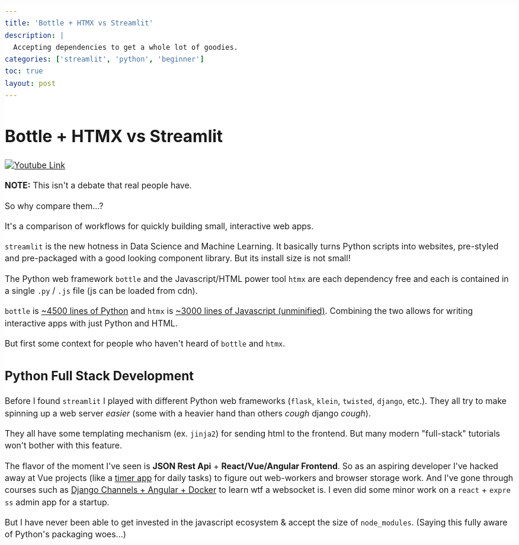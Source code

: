 ```yaml
---
title: 'Bottle + HTMX vs Streamlit' 
description: |
  Accepting dependencies to get a whole lot of goodies.
categories: ['streamlit', 'python', 'beginner']
toc: true
layout: post
---
```


# Bottle + HTMX vs Streamlit

[![Youtube Link](https://img.youtube.com/vi/4V3VACzOmrI/0.jpg)](https://www.youtube.com/watch?v=4V3VACzOmrI)

**NOTE:** This isn't a debate that real people have.

So why compare them...?

It's a comparison of workflows for quickly building small, interactive web apps.

`streamlit` is the new hotness in Data Science and Machine Learning.
It basically turns Python scripts into websites, pre-styled and pre-packaged with a good looking component library.
But its install size is not small!

The Python web framework `bottle` and the Javascript/HTML power tool `htmx` are each dependency free and each is contained in a single `.py` / `.js` file (js can be loaded from cdn).

`bottle` is [~4500 lines of Python](https://github.com/bottlepy/bottle/blob/master/bottle.py) and `htmx` is [~3000 lines of Javascript (unminified)](https://github.com/bigskysoftware/htmx/blob/master/src/htmx.js).
Combining the two allows for writing interactive apps with just Python and HTML.

But first some context for people who haven't heard of `bottle` and `htmx`.

## Python Full Stack Development

Before I found `streamlit` I played with different Python web frameworks (`flask`, `klein`, `twisted`, `django`, etc.).
They all try to make spinning up a web server *easier* (some with a heavier hand than others *cough* django *cough*).

They all have some templating mechanism (ex. `jinja2`) for sending html to the frontend.
But many modern "full-stack" tutorials won't bother with this feature.

The flavor of the moment I've seen is **JSON Rest Api** + **React/Vue/Angular Frontend**.
So as an aspiring developer I've hacked away at Vue projects (like a [timer app](https://repeter.gerardbentley.com/) for daily tasks) to figure out web-workers and browser storage work.
And I've gone through courses such as [Django Channels + Angular + Docker](https://testdriven.io/courses/real-time-app-with-django-channels-and-angular/) to learn wtf a websocket is.
I even did some minor work on a `react` + `express` admin app for a startup.

But I have never been able to get invested in the javascript ecosystem & accept the size of `node_modules`.
(Saying this fully aware of Python's packaging woes...)
